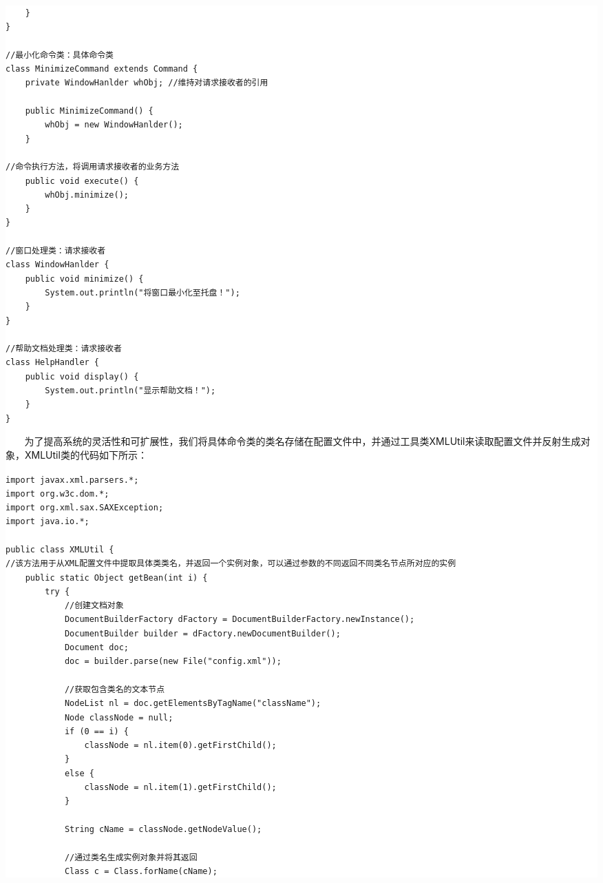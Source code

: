 ```
	}
}

//最小化命令类：具体命令类
class MinimizeCommand extends Command {
	private WindowHanlder whObj; //维持对请求接收者的引用
	
	public MinimizeCommand() {
		whObj = new WindowHanlder();
	}
	
//命令执行方法，将调用请求接收者的业务方法
	public void execute() {
		whObj.minimize();
	}
}

//窗口处理类：请求接收者
class WindowHanlder {
	public void minimize() {
		System.out.println("将窗口最小化至托盘！");
	}
}

//帮助文档处理类：请求接收者
class HelpHandler {
	public void display() {
		System.out.println("显示帮助文档！");
	}
}
```

       为了提高系统的灵活性和可扩展性，我们将具体命令类的类名存储在配置文件中，并通过工具类XMLUtil来读取配置文件并反射生成对象，XMLUtil类的代码如下所示：

```
import javax.xml.parsers.*;
import org.w3c.dom.*;
import org.xml.sax.SAXException;
import java.io.*;

public class XMLUtil {
//该方法用于从XML配置文件中提取具体类类名，并返回一个实例对象，可以通过参数的不同返回不同类名节点所对应的实例
	public static Object getBean(int i) {
		try {
			//创建文档对象
			DocumentBuilderFactory dFactory = DocumentBuilderFactory.newInstance();
			DocumentBuilder builder = dFactory.newDocumentBuilder();
			Document doc;							
			doc = builder.parse(new File("config.xml")); 
		
			//获取包含类名的文本节点
			NodeList nl = doc.getElementsByTagName("className");
            Node classNode = null;
            if (0 == i) {
            	classNode = nl.item(0).getFirstChild();
            }
            else {
            	classNode = nl.item(1).getFirstChild();
            } 

            String cName = classNode.getNodeValue();
            
            //通过类名生成实例对象并将其返回
            Class c = Class.forName(cName);
```